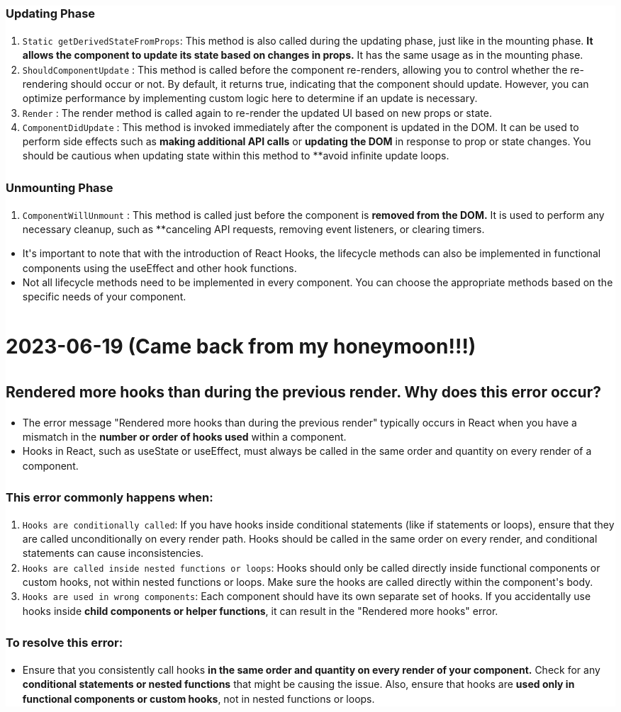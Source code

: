 ### Updating Phase
1. `Static getDerivedStateFromProps`: This method is also called during the updating phase, just like in the mounting phase. **It allows the component to update its state based on changes in props.** It has the same usage as in the mounting phase.
2. `ShouldComponentUpdate` : This method is called before the component re-renders, allowing you to control whether the re-rendering should occur or not. By default, it returns true, indicating that the component should update. However, you can optimize performance by implementing custom logic here to determine if an update is necessary.
3. `Render` : The render method is called again to re-render the updated UI based on new props or state.
4. `ComponentDidUpdate` : This method is invoked immediately after the component is updated in the DOM. It can be used to perform side effects such as **making additional API calls** or **updating the DOM** in response to prop or state changes. You should be cautious when updating state within this method to **avoid infinite update loops.


### Unmounting Phase
1. `ComponentWillUnmount` : This method is called just before the component is **removed from the DOM.** It is used to perform any necessary cleanup, such as **canceling API requests, removing event listeners, or clearing timers.

- It's important to note that with the introduction of React Hooks, the lifecycle methods can also be implemented in functional components using the useEffect and other hook functions.
- Not all lifecycle methods need to be implemented in every component. You can choose the appropriate methods based on the specific needs of your component.



# 2023-06-19 (Came back from my honeymoon!!!)
## Rendered more hooks than during the previous render. Why does this error occur? 
- The error message "Rendered more hooks than during the previous render" typically occurs in React when you have a mismatch in the **number or order of hooks used** within a component.
-  Hooks in React, such as useState or useEffect, must always be called in the same order and quantity on every render of a component.

### This error commonly happens when:
1. `Hooks are conditionally called`: If you have hooks inside conditional statements (like if statements or loops), ensure that they are called unconditionally on every render path. Hooks should be called in the same order on every render, and conditional statements can cause inconsistencies.
2. `Hooks are called inside nested functions or loops`: Hooks should only be called directly inside functional components or custom hooks, not within nested functions or loops. Make sure the hooks are called directly within the component's body.
3. `Hooks are used in wrong components`: Each component should have its own separate set of hooks. If you accidentally use hooks inside **child components or helper functions**, it can result in the "Rendered more hooks" error.

### To resolve this error:
- Ensure that you consistently call hooks **in the same order and quantity on every render of your component.** Check for any **conditional statements or nested functions** that might be causing the issue. Also, ensure that hooks are **used only in functional components or custom hooks**, not in nested functions or loops.
